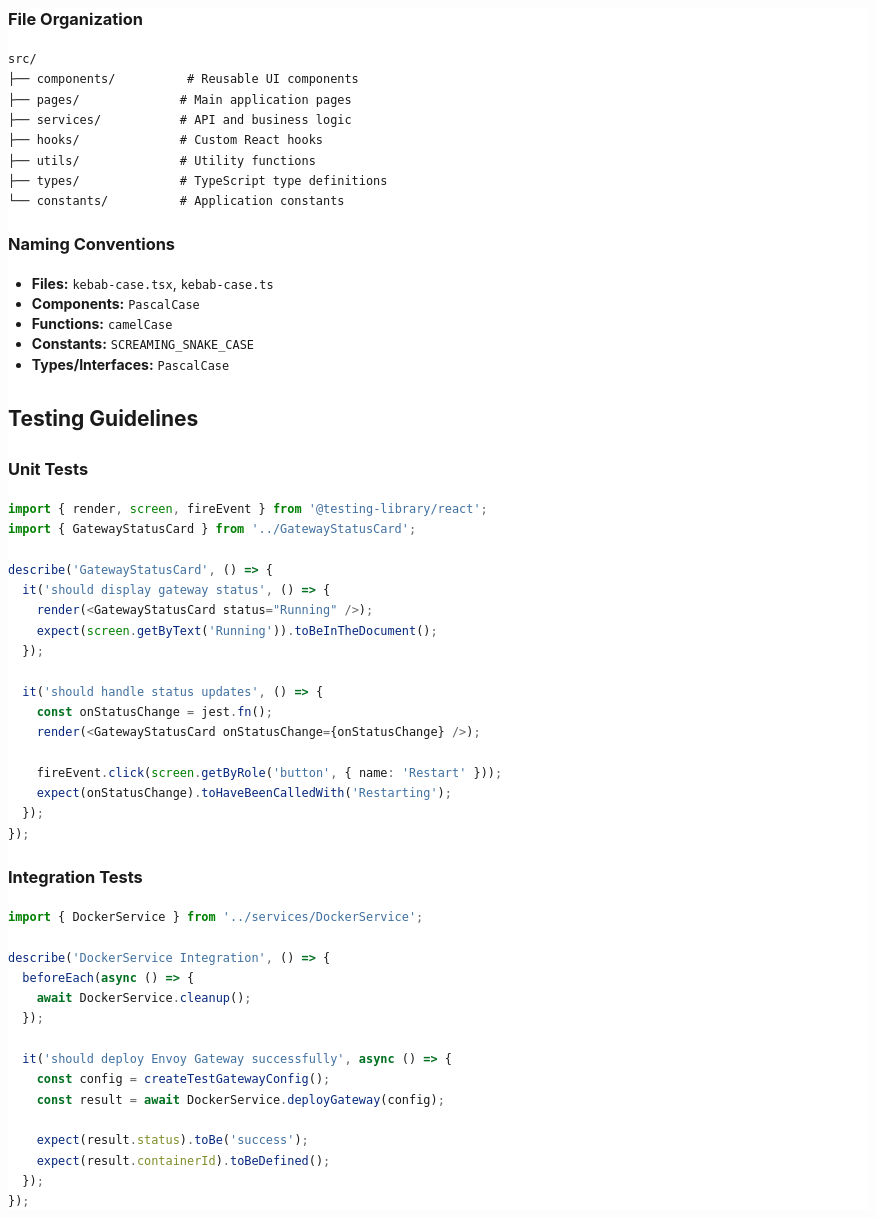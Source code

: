 ### File Organization

```
src/
├── components/          # Reusable UI components
├── pages/              # Main application pages
├── services/           # API and business logic
├── hooks/              # Custom React hooks
├── utils/              # Utility functions
├── types/              # TypeScript type definitions
└── constants/          # Application constants
```

### Naming Conventions

- **Files:** `kebab-case.tsx`, `kebab-case.ts`
- **Components:** `PascalCase`
- **Functions:** `camelCase`
- **Constants:** `SCREAMING_SNAKE_CASE`
- **Types/Interfaces:** `PascalCase`

## Testing Guidelines

### Unit Tests

```typescript
import { render, screen, fireEvent } from '@testing-library/react';
import { GatewayStatusCard } from '../GatewayStatusCard';

describe('GatewayStatusCard', () => {
  it('should display gateway status', () => {
    render(<GatewayStatusCard status="Running" />);
    expect(screen.getByText('Running')).toBeInTheDocument();
  });

  it('should handle status updates', () => {
    const onStatusChange = jest.fn();
    render(<GatewayStatusCard onStatusChange={onStatusChange} />);
    
    fireEvent.click(screen.getByRole('button', { name: 'Restart' }));
    expect(onStatusChange).toHaveBeenCalledWith('Restarting');
  });
});
```

### Integration Tests

```typescript
import { DockerService } from '../services/DockerService';

describe('DockerService Integration', () => {
  beforeEach(async () => {
    await DockerService.cleanup();
  });

  it('should deploy Envoy Gateway successfully', async () => {
    const config = createTestGatewayConfig();
    const result = await DockerService.deployGateway(config);
    
    expect(result.status).toBe('success');
    expect(result.containerId).toBeDefined();
  });
});
```
